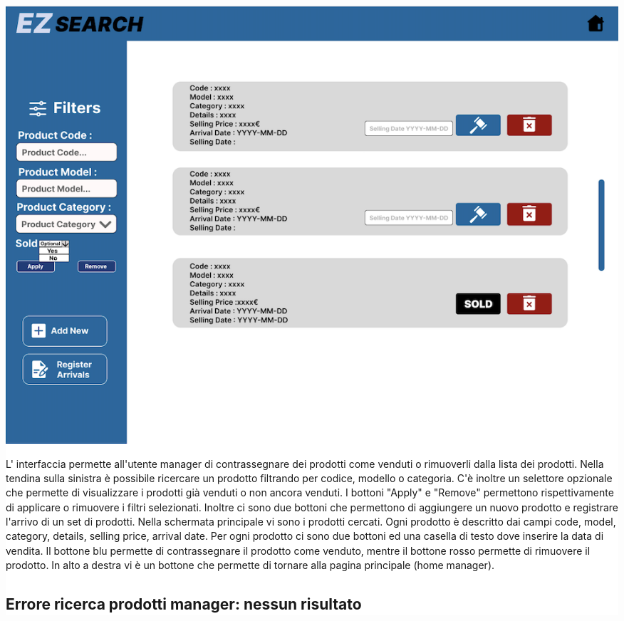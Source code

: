 ![search_product_by_manager](./Images/GUI_images_v1/search_product_by_manager.png)

L' interfaccia permette all'utente manager di contrassegnare dei prodotti come venduti o rimuoverli dalla lista dei prodotti. 
Nella tendina sulla sinistra è possibile ricercare un prodotto filtrando per codice, modello o categoria. C'è inoltre un selettore opzionale che permette di visualizzare i prodotti già venduti o non ancora venduti.
 I bottoni "Apply" e "Remove" permettono rispettivamente di applicare o rimuovere i filtri selezionati. Inoltre ci sono due bottoni che permettono di aggiungere un nuovo prodotto e registrare l'arrivo di un set di prodotti. Nella schermata principale vi sono i prodotti cercati. 
 Ogni prodotto è descritto dai campi code, model, category, details, selling price, arrival date. Per ogni prodotto ci sono due bottoni ed una casella di testo dove inserire la data di vendita. Il bottone blu permette di contrassegnare il prodotto come venduto, mentre il bottone rosso permette di rimuovere il prodotto. In alto a destra vi è un bottone che permette di tornare alla pagina principale (home manager).


## Errore ricerca prodotti manager: nessun risultato